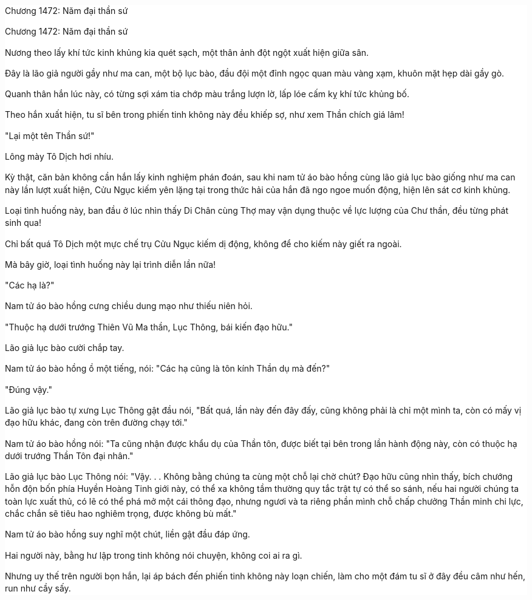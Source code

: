 




Chương 1472: Năm đại thần sứ


Chương 1472: Năm đại thần sứ

Nương theo lấy khí tức kinh khủng kia quét sạch, một thân ảnh đột ngột xuất hiện giữa sân.

Đây là lão giả người gầy như ma can, một bộ lục bào, đầu đội một đỉnh ngọc quan màu vàng xạm, khuôn mặt hẹp dài gầy gò.

Quanh thân hắn lúc này, có từng sợi xám tia chớp màu trắng lượn lờ, lấp lóe cấm kỵ khí tức khủng bố.

Theo hắn xuất hiện, tu sĩ bên trong phiến tinh không này đều khiếp sợ, như xem Thần chích giá lâm!

"Lại một tên Thần sứ!"

Lông mày Tô Dịch hơi nhíu.

Kỳ thật, căn bản không cần hắn lấy kinh nghiệm phán đoán, sau khi nam tử áo bào hồng cùng lão giả lục bào giống như ma can này lần lượt xuất hiện, Cửu Ngục kiếm yên lặng tại trong thức hải của hắn đã ngo ngoe muốn động, hiện lên sát cơ kinh khủng.

Loại tình huống này, ban đầu ở lúc nhìn thấy Di Chân cùng Thợ may vận dụng thuộc về lực lượng của Chư thần, đều từng phát sinh qua!

Chỉ bất quá Tô Dịch một mực chế trụ Cửu Ngục kiếm dị động, không để cho kiếm này giết ra ngoài.

Mà bây giờ, loại tình huống này lại trình diễn lần nữa!

"Các hạ là?"

Nam tử áo bào hồng cưng chiều dung mạo như thiếu niên hỏi.

"Thuộc hạ dưới trướng Thiên Vũ Ma thần, Lục Thông, bái kiến đạo hữu."

Lão giả lục bào cười chắp tay.

Nam tử áo bào hồng ồ một tiếng, nói: "Các hạ cũng là tôn kính Thần dụ mà đến?"

"Đúng vậy."

Lão giả lục bào tự xưng Lục Thông gật đầu nói, "Bất quá, lần này đến đây đấy, cũng không phải là chỉ một mình ta, còn có mấy vị đạo hữu khác, đang còn trên đường chạy tới."

Nam tử áo bào hồng nói: "Ta cũng nhận được khẩu dụ của Thần tôn, được biết tại bên trong lần hành động này, còn có thuộc hạ dưới trướng Thần Tôn đại nhân."

Lão giả lục bào Lục Thông nói: "Vậy. . . Không bằng chúng ta cùng một chỗ lại chờ chút? Đạo hữu cũng nhìn thấy, bích chướng hỗn độn bốn phía Huyền Hoàng Tinh giới này, có thể xa không tầm thường quy tắc trật tự có thể so sánh, nếu hai người chúng ta toàn lực xuất thủ, có lẽ có thể phá mở một cái thông đạo, nhưng ngươi và ta riêng phần mình chỗ chấp chưởng Thần minh chi lực, chắc chắn sẽ tiêu hao nghiêm trọng, được không bù mất."

Nam tử áo bào hồng suy nghĩ một chút, liền gật đầu đáp ứng.

Hai người này, bằng hư lập trong tinh không nói chuyện, không coi ai ra gì.

Nhưng uy thế trên người bọn hắn, lại áp bách đến phiến tinh không này loạn chiến, làm cho một đám tu sĩ ở đây đều câm như hến, run như cầy sấy.
